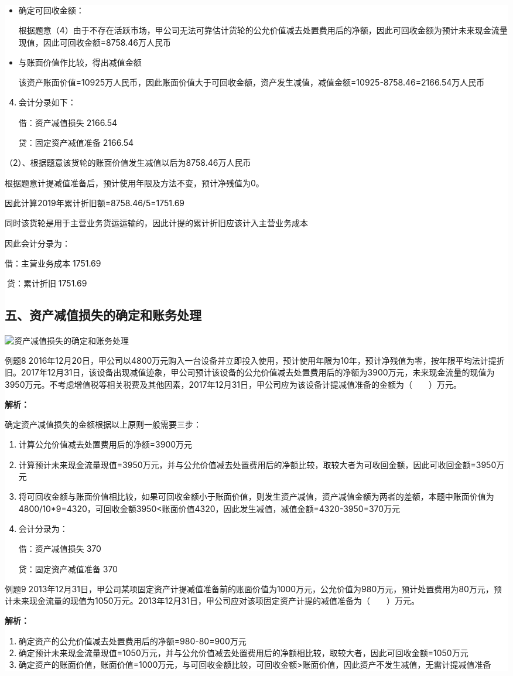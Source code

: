    + 确定可回收金额：

     根据题意（4）由于不存在活跃市场，甲公司无法可靠估计货轮的公允价值减去处置费用后的净额，因此可回收金额为预计未来现金流量现值，因此可回收金额=8758.46万人民币

   + 与账面价值作比较，得出减值金额

     该资产账面价值=10925万人民币，因此账面价值大于可回收金额，资产发生减值，减值金额=10925-8758.46=2166.54万人民币

4. 会计分录如下：

   借：资产减值损失     2166.54

      贷：固定资产减值准备   2166.54

（2）、根据题意该货轮的账面价值发生减值以后为8758.46万人民币

根据题意计提减值准备后，预计使用年限及方法不变，预计净残值为0。

因此计算2019年累计折旧额=8758.46/5=1751.69

同时该货轮是用于主营业务货运运输的，因此计提的累计折旧应该计入主营业务成本

因此会计分录为：

借：主营业务成本   1751.69

​    贷：累计折旧    1751.69

## 五、资产减值损失的确定和账务处理

![资产减值损失的确定和账务处理](https://github.com/newpig2222/photo/raw/master/zcjzssdqdhkjfl.png)

例题8 2016年12月20日，甲公司以4800万元购入一台设备并立即投入使用，预计使用年限为10年，预计净残值为零，按年限平均法计提折旧。2017年12月31日，该设备出现减值迹象，甲公司预计该设备的公允价值减去处置费用后的净额为3900万元，未来现金流量的现值为3950万元。不考虑增值税等相关税费及其他因素，2017年12月31日，甲公司应为该设备计提减值准备的金额为（　　）万元。

**解析：** 

确定资产减值损失的金额根据以上原则一般需要三步：

1. 计算公允价值减去处置费用后的净额=3900万元

2. 计算预计未来现金流量现值=3950万元，并与公允价值减去处置费用后的净额比较，取较大者为可收回金额，因此可收回金额=3950万元

3. 将可回收金额与账面价值相比较，如果可回收金额小于账面价值，则发生资产减值，资产减值金额为两者的差额，本题中账面价值为4800/10*9=4320，可回收金额3950<账面价值4320，因此发生减值，减值金额=4320-3950=370万元

4. 会计分录为：

   借：资产减值损失  370

   贷：固定资产减值准备   370



例题9 2013年12月31日，甲公司某项固定资产计提减值准备前的账面价值为1000万元，公允价值为980万元，预计处置费用为80万元，预计未来现金流量的现值为1050万元。2013年12月31日，甲公司应对该项固定资产计提的减值准备为（　　）万元。

**解析：**

1. 确定资产的公允价值减去处置费用后的净额=980-80=900万元
2. 确定预计未来现金流量现值=1050万元，并与公允价值减去处置费用后的净额相比较，取较大者，因此可回收金额=1050万元
3. 确定资产的账面价值，账面价值=1000万元，与可回收金额比较，可回收金额>账面价值，因此资产不发生减值，无需计提减值准备
